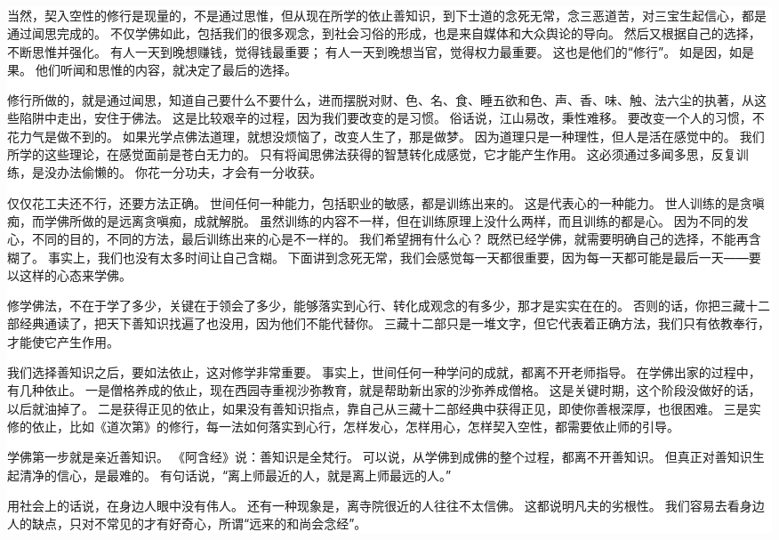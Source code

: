 当然，契入空性的修行是现量的，不是通过思惟，但从现在所学的依止善知识，到下士道的念死无常，念三恶道苦，对三宝生起信心，都是通过闻思完成的。
不仅学佛如此，包括我们的很多观念，到社会习俗的形成，也是来自媒体和大众舆论的导向。
然后又根据自己的选择，不断思惟并强化。
有人一天到晚想赚钱，觉得钱最重要；
有人一天到晚想当官，觉得权力最重要。
这也是他们的“修行”。
如是因，如是果。
他们听闻和思惟的内容，就决定了最后的选择。

修行所做的，就是通过闻思，知道自己要什么不要什么，进而摆脱对财、色、名、食、睡五欲和色、声、香、味、触、法六尘的执著，从这些陷阱中走出，安住于佛法。
这是比较艰辛的过程，因为我们要改变的是习惯。
俗话说，江山易改，秉性难移。
要改变一个人的习惯，不花力气是做不到的。
如果光学点佛法道理，就想没烦恼了，改变人生了，那是做梦。
因为道理只是一种理性，但人是活在感觉中的。
我们所学的这些理论，在感觉面前是苍白无力的。
只有将闻思佛法获得的智慧转化成感觉，它才能产生作用。
这必须通过多闻多思，反复训练，是没办法偷懒的。
你花一分功夫，才会有一分收获。

仅仅花工夫还不行，还要方法正确。
世间任何一种能力，包括职业的敏感，都是训练出来的。
这是代表心的一种能力。
世人训练的是贪嗔痴，而学佛所做的是远离贪嗔痴，成就解脱。
虽然训练的内容不一样，但在训练原理上没什么两样，而且训练的都是心。
因为不同的发心，不同的目的，不同的方法，最后训练出来的心是不一样的。
我们希望拥有什么心？
既然已经学佛，就需要明确自己的选择，不能再含糊了。
事实上，我们也没有太多时间让自己含糊。
下面讲到念死无常，我们会感觉每一天都很重要，因为每一天都可能是最后一天——要以这样的心态来学佛。

修学佛法，不在于学了多少，关键在于领会了多少，能够落实到心行、转化成观念的有多少，那才是实实在在的。
否则的话，你把三藏十二部经典通读了，把天下善知识找遍了也没用，因为他们不能代替你。
三藏十二部只是一堆文字，但它代表着正确方法，我们只有依教奉行，才能使它产生作用。

我们选择善知识之后，要如法依止，这对修学非常重要。
事实上，世间任何一种学问的成就，都离不开老师指导。
在学佛出家的过程中，有几种依止。
一是僧格养成的依止，现在西园寺重视沙弥教育，就是帮助新出家的沙弥养成僧格。
这是关键时期，这个阶段没做好的话，以后就油掉了。
二是获得正见的依止，如果没有善知识指点，靠自己从三藏十二部经典中获得正见，即使你善根深厚，也很困难。
三是实修的依止，比如《道次第》的修行，每一法如何落实到心行，怎样发心，怎样用心，怎样契入空性，都需要依止师的引导。

学佛第一步就是亲近善知识。
《阿含经》说：善知识是全梵行。
可以说，从学佛到成佛的整个过程，都离不开善知识。
但真正对善知识生起清净的信心，是最难的。
有句话说，“离上师最近的人，就是离上师最远的人。”

用社会上的话说，在身边人眼中没有伟人。
还有一种现象是，离寺院很近的人往往不太信佛。
这都说明凡夫的劣根性。
我们容易去看身边人的缺点，只对不常见的才有好奇心，所谓“远来的和尚会念经”。

